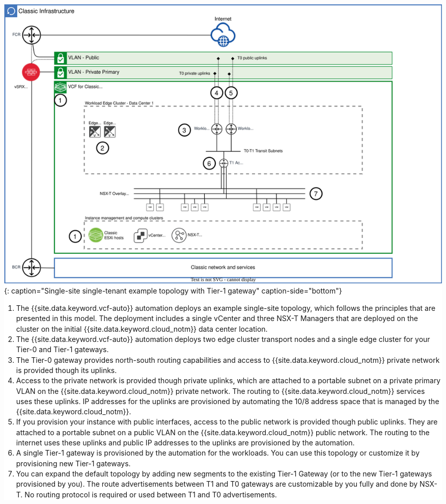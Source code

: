 ![Single-site single-tenant example topology with Tier-1 gateway](../../images/v2t-diagrams-1-zone-t1.svg "Single-site single-tenant example topology by using both Tier-0 and Tier-1 gateways"){: caption="Single-site single-tenant example topology with Tier-1 gateway" caption-side="bottom"}

1. The {{site.data.keyword.vcf-auto}} automation deploys an example single-site topology, which follows the principles that are presented in this model. The deployment includes a single vCenter and three NSX-T Managers that are deployed on the cluster on the initial {{site.data.keyword.cloud_notm}} data center location.
2. The {{site.data.keyword.vcf-auto}} automation deploys two edge cluster transport nodes and a single edge cluster for your Tier-0 and Tier-1 gateways.
3. The Tier-0 gateway provides north-south routing capabilities and access to {{site.data.keyword.cloud_notm}} private network is provided though its uplinks.
4. Access to the private network is provided though private uplinks, which are attached to a portable subnet on a private primary VLAN on the {{site.data.keyword.cloud_notm}} private network. The routing to {{site.data.keyword.cloud_notm}} services uses these uplinks. IP addresses for the uplinks are provisioned by automating the 10/8 address space that is managed by the {{site.data.keyword.cloud_notm}}.
5. If you provision your instance with public interfaces, access to the public network is provided though public uplinks. They are attached to a portable subnet on a public VLAN on the {{site.data.keyword.cloud_notm}} public network. The routing to the internet uses these uplinks and public IP addresses to the uplinks are provisioned by the automation.
6. A single Tier-1 gateway is provisioned by the automation for the workloads. You can use this topology or customize it by provisioning new Tier-1 gateways.
7. You can expand the default topology by adding new segments to the existing Tier-1 Gateway (or to the new Tier-1 gateways provisioned by you). The route advertisements between T1 and T0 gateways are customizable by you fully and done by NSX-T. No routing protocol is required or used between T1 and T0 advertisements.
